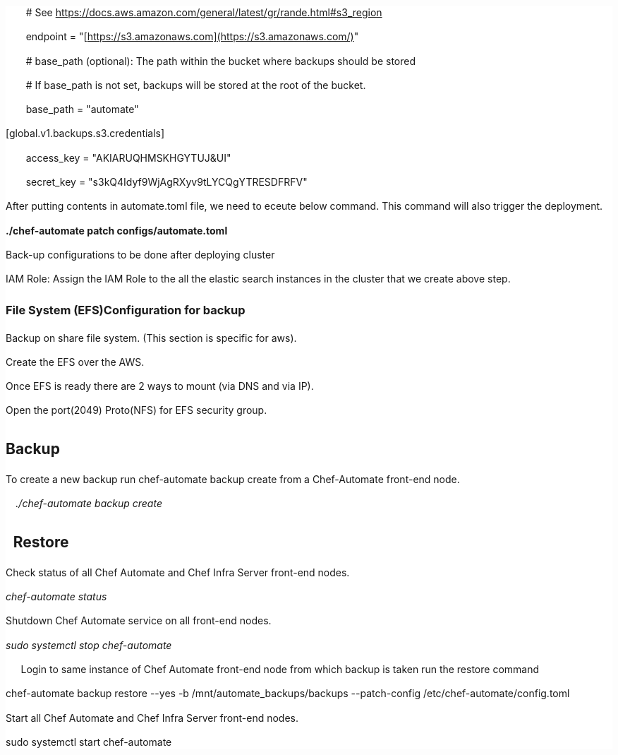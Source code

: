 `    `# See <https://docs.aws.amazon.com/general/latest/gr/rande.html#s3_region>

`    `endpoint = "[https://s3.amazonaws.com](https://s3.amazonaws.com/)"

`    `# base\_path (optional):  The path within the bucket where backups should be stored

`    `# If base\_path is not set, backups will be stored at the root of the bucket.

`    `base\_path = "automate"

[global.v1.backups.s3.credentials]

`    `access\_key = "AKIARUQHMSKHGYTUJ&UI"

`    `secret\_key = "s3kQ4Idyf9WjAgRXyv9tLYCQgYTRESDFRFV"

After putting contents in automate.toml file, we need to eceute below command. This command will also trigger the deployment. 

**./chef-automate patch configs/automate.toml** 

Back-up configurations to be done after deploying cluster

IAM Role: Assign the IAM Role to the all the elastic search instances in the cluster that we create above step.


### File System (EFS)Configuration for backup 

Backup on share file system. (This section is specific for aws).

Create the EFS over the AWS.

Once EFS is ready there are 2 ways to mount (via DNS and via IP).

Open the port(2049) Proto(NFS) for EFS security group.

## Backup

To create a new backup run chef-automate backup create from a Chef-Automate front-end node.

`  `*./chef-automate backup create*
## ` `Restore
Check status of all Chef Automate and Chef Infra Server front-end nodes.

*chef-automate status*

Shutdown Chef Automate service on all front-end nodes.

*sudo systemctl stop chef-automate*

` 	`Login to same instance of Chef Automate front-end node from which backup is taken run the restore command

chef-automate backup restore --yes -b /mnt/automate\_backups/backups --patch-config /etc/chef-automate/config.toml

Start all Chef Automate and Chef Infra Server front-end nodes.

sudo systemctl start chef-automate
